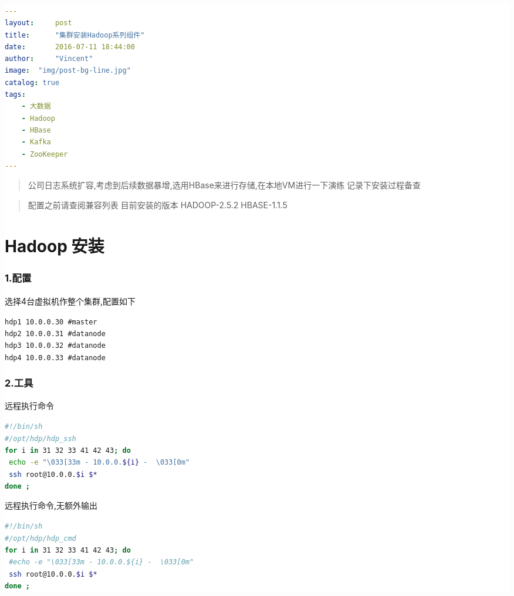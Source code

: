 ```yaml
---
layout:     post
title:      "集群安装Hadoop系列组件"
date:       2016-07-11 18:44:00
author:     "Vincent"
image:  "img/post-bg-line.jpg"
catalog: true
tags:
    - 大数据
    - Hadoop
    - HBase
    - Kafka
    - ZooKeeper
---
```

> 公司日志系统扩容,考虑到后续数据暴增,选用HBase来进行存储,在本地VM进行一下演练
> 记录下安装过程备查


> 配置之前请查阅兼容列表
> 目前安装的版本 HADOOP-2.5.2  HBASE-1.1.5 
>

# Hadoop 安装

### 1.配置
选择4台虚拟机作整个集群,配置如下

```
hdp1 10.0.0.30 #master
hdp2 10.0.0.31 #datanode
hdp3 10.0.0.32 #datanode
hdp4 10.0.0.33 #datanode
```
### 2.工具
远程执行命令

```sh
#!/bin/sh
#/opt/hdp/hdp_ssh
for i in 31 32 33 41 42 43; do
 echo -e "\033[33m - 10.0.0.${i} -  \033[0m"
 ssh root@10.0.0.$i $*
done ;
```

远程执行命令,无额外输出

```sh
#!/bin/sh
#/opt/hdp/hdp_cmd
for i in 31 32 33 41 42 43; do
 #echo -e "\033[33m - 10.0.0.${i} -  \033[0m"
 ssh root@10.0.0.$i $*
done ;
```
